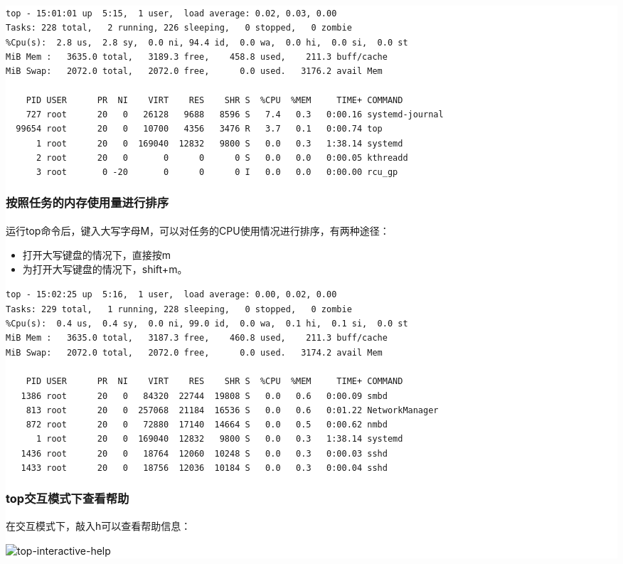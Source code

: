 ```shell
top - 15:01:01 up  5:15,  1 user,  load average: 0.02, 0.03, 0.00
Tasks: 228 total,   2 running, 226 sleeping,   0 stopped,   0 zombie
%Cpu(s):  2.8 us,  2.8 sy,  0.0 ni, 94.4 id,  0.0 wa,  0.0 hi,  0.0 si,  0.0 st
MiB Mem :   3635.0 total,   3189.3 free,    458.8 used,    211.3 buff/cache
MiB Swap:   2072.0 total,   2072.0 free,      0.0 used.   3176.2 avail Mem

    PID USER      PR  NI    VIRT    RES    SHR S  %CPU  %MEM     TIME+ COMMAND
    727 root      20   0   26128   9688   8596 S   7.4   0.3   0:00.16 systemd-journal
  99654 root      20   0   10700   4356   3476 R   3.7   0.1   0:00.74 top
      1 root      20   0  169040  12832   9800 S   0.0   0.3   1:38.14 systemd
      2 root      20   0       0      0      0 S   0.0   0.0   0:00.05 kthreadd
      3 root       0 -20       0      0      0 I   0.0   0.0   0:00.00 rcu_gp
```


### 按照任务的内存使用量进行排序
运行top命令后，键入大写字母M，可以对任务的CPU使用情况进行排序，有两种途径：
- 打开大写键盘的情况下，直接按m
- 为打开大写键盘的情况下，shift+m。

```shell
top - 15:02:25 up  5:16,  1 user,  load average: 0.00, 0.02, 0.00
Tasks: 229 total,   1 running, 228 sleeping,   0 stopped,   0 zombie
%Cpu(s):  0.4 us,  0.4 sy,  0.0 ni, 99.0 id,  0.0 wa,  0.1 hi,  0.1 si,  0.0 st
MiB Mem :   3635.0 total,   3187.3 free,    460.8 used,    211.3 buff/cache
MiB Swap:   2072.0 total,   2072.0 free,      0.0 used.   3174.2 avail Mem

    PID USER      PR  NI    VIRT    RES    SHR S  %CPU  %MEM     TIME+ COMMAND
   1386 root      20   0   84320  22744  19808 S   0.0   0.6   0:00.09 smbd
    813 root      20   0  257068  21184  16536 S   0.0   0.6   0:01.22 NetworkManager
    872 root      20   0   72880  17140  14664 S   0.0   0.5   0:00.62 nmbd
      1 root      20   0  169040  12832   9800 S   0.0   0.3   1:38.14 systemd
   1436 root      20   0   18764  12060  10248 S   0.0   0.3   0:00.03 sshd
   1433 root      20   0   18756  12036  10184 S   0.0   0.3   0:00.04 sshd
```

### top交互模式下查看帮助

在交互模式下，敲入h可以查看帮助信息：

![top-interactive-help](https://raw.githubusercontent.com/zgjsxx/static-img-repo/main/blog/tool/top/top_help.png)